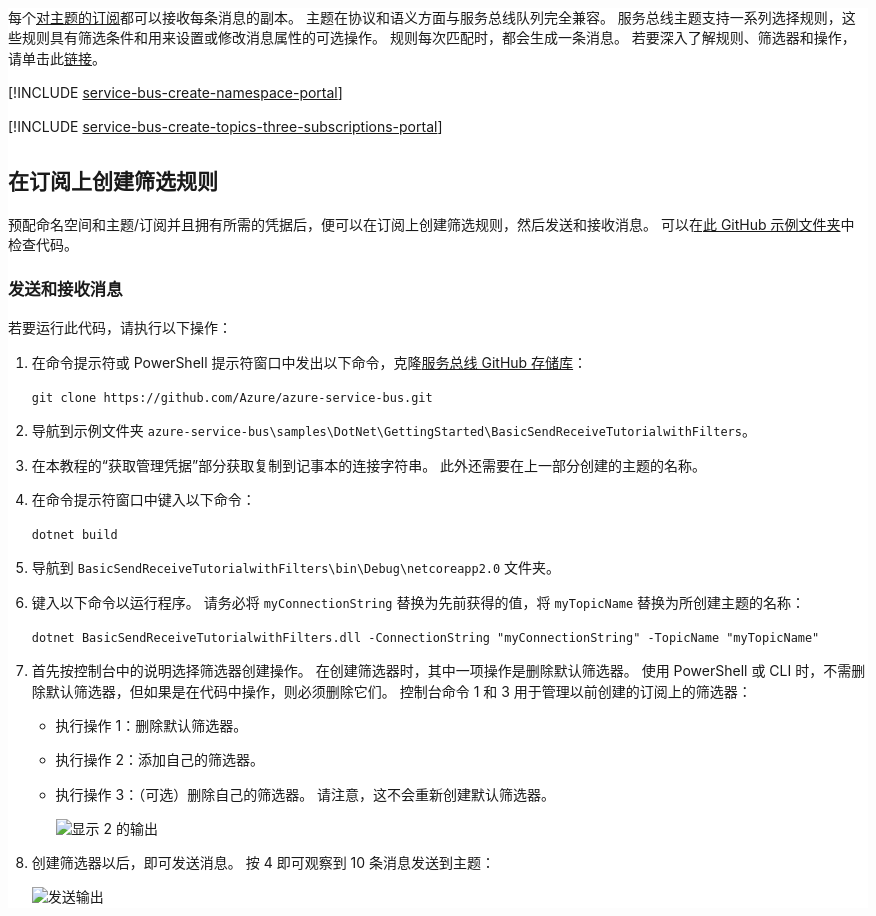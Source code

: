 每个[对主题的订阅](service-bus-messaging-overview.md#topics)都可以接收每条消息的副本。 主题在协议和语义方面与服务总线队列完全兼容。 服务总线主题支持一系列选择规则，这些规则具有筛选条件和用来设置或修改消息属性的可选操作。 规则每次匹配时，都会生成一条消息。 若要深入了解规则、筛选器和操作，请单击此[链接](topic-filters.md)。

[!INCLUDE [service-bus-create-namespace-portal](../../includes/service-bus-create-namespace-portal.md)]

[!INCLUDE [service-bus-create-topics-three-subscriptions-portal](../../includes/service-bus-create-topics-three-subscriptions-portal.md)]



## <a name="create-filter-rules-on-subscriptions"></a>在订阅上创建筛选规则

预配命名空间和主题/订阅并且拥有所需的凭据后，便可以在订阅上创建筛选规则，然后发送和接收消息。 可以在[此 GitHub 示例文件夹](https://github.com/Azure/azure-service-bus/tree/master/samples/Java/azure-servicebus/TopicFilters)中检查代码。

### <a name="send-and-receive-messages"></a>发送和接收消息

若要运行此代码，请执行以下操作：

1. 在命令提示符或 PowerShell 提示符窗口中发出以下命令，克隆[服务总线 GitHub 存储库](https://github.com/Azure/azure-service-bus/)：

   ```shell
   git clone https://github.com/Azure/azure-service-bus.git
   ```

2. 导航到示例文件夹 `azure-service-bus\samples\DotNet\GettingStarted\BasicSendReceiveTutorialwithFilters`。

3. 在本教程的“获取管理凭据”部分获取复制到记事本的连接字符串。 此外还需要在上一部分创建的主题的名称。

4. 在命令提示符窗口中键入以下命令：

   ```shell
   dotnet build
   ```

5. 导航到 `BasicSendReceiveTutorialwithFilters\bin\Debug\netcoreapp2.0` 文件夹。

6. 键入以下命令以运行程序。 请务必将 `myConnectionString` 替换为先前获得的值，将 `myTopicName` 替换为所创建主题的名称：

   ```shell
   dotnet BasicSendReceiveTutorialwithFilters.dll -ConnectionString "myConnectionString" -TopicName "myTopicName"
   ``` 
7. 首先按控制台中的说明选择筛选器创建操作。 在创建筛选器时，其中一项操作是删除默认筛选器。 使用 PowerShell 或 CLI 时，不需删除默认筛选器，但如果是在代码中操作，则必须删除它们。 控制台命令 1 和 3 用于管理以前创建的订阅上的筛选器：

   - 执行操作 1：删除默认筛选器。
   - 执行操作 2：添加自己的筛选器。
   - 执行操作 3：（可选）删除自己的筛选器。 请注意，这不会重新创建默认筛选器。

     ![显示 2 的输出](./media/service-bus-tutorial-topics-subscriptions-portal/create-rules.png)

8. 创建筛选器以后，即可发送消息。 按 4 即可观察到 10 条消息发送到主题：

    ![发送输出](./media/service-bus-tutorial-topics-subscriptions-portal/send-output.png)
